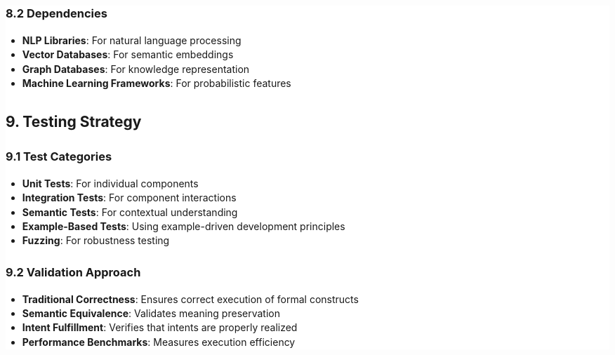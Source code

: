 ### 8.2 Dependencies

- **NLP Libraries**: For natural language processing
- **Vector Databases**: For semantic embeddings
- **Graph Databases**: For knowledge representation
- **Machine Learning Frameworks**: For probabilistic features

## 9. Testing Strategy

### 9.1 Test Categories

- **Unit Tests**: For individual components
- **Integration Tests**: For component interactions
- **Semantic Tests**: For contextual understanding
- **Example-Based Tests**: Using example-driven development principles
- **Fuzzing**: For robustness testing

### 9.2 Validation Approach

- **Traditional Correctness**: Ensures correct execution of formal constructs
- **Semantic Equivalence**: Validates meaning preservation
- **Intent Fulfillment**: Verifies that intents are properly realized
- **Performance Benchmarks**: Measures execution efficiency
